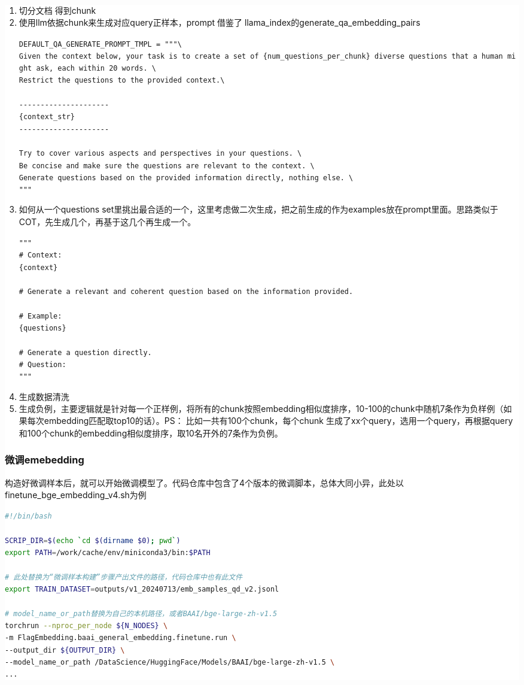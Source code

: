 1. 切分文档 得到chunk
2. 使用llm依据chunk来生成对应query正样本，prompt 借鉴了 llama_index的generate_qa_embedding_pairs
    ```
    DEFAULT_QA_GENERATE_PROMPT_TMPL = """\
    Given the context below, your task is to create a set of {num_questions_per_chunk} diverse questions that a human might ask, each within 20 words. \
    Restrict the questions to the provided context.\

    ---------------------
    {context_str}
    ---------------------

    Try to cover various aspects and perspectives in your questions. \
    Be concise and make sure the questions are relevant to the context. \
    Generate questions based on the provided information directly, nothing else. \
    """
    ```
3. 如何从一个questions set里挑出最合适的一个，这里考虑做二次生成，把之前生成的作为examples放在prompt里面。思路类似于COT，先生成几个，再基于这几个再生成一个。
    ```
    """
    # Context: 
    {context}

    # Generate a relevant and coherent question based on the information provided.

    # Example:
    {questions}

    # Generate a question directly.
    # Question:
    """
    ```
4. 生成数据清洗
5. 生成负例，主要逻辑就是针对每一个正样例，将所有的chunk按照embedding相似度排序，10-100的chunk中随机7条作为负样例（如果每次embedding匹配取top10的话）。PS： 比如一共有100个chunk，每个chunk 生成了xx个query，选用一个query，再根据query和100个chunk的embedding相似度排序，取10名开外的7条作为负例。

### 微调emebedding

构造好微调样本后，就可以开始微调模型了。代码仓库中包含了4个版本的微调脚本，总体大同小异，此处以finetune_bge_embedding_v4.sh为例

```sh
#!/bin/bash

SCRIP_DIR=$(echo `cd $(dirname $0); pwd`)
export PATH=/work/cache/env/miniconda3/bin:$PATH

# 此处替换为“微调样本构建”步骤产出文件的路径，代码仓库中也有此文件
export TRAIN_DATASET=outputs/v1_20240713/emb_samples_qd_v2.jsonl

# model_name_or_path替换为自己的本机路径，或者BAAI/bge-large-zh-v1.5
torchrun --nproc_per_node ${N_NODES} \
-m FlagEmbedding.baai_general_embedding.finetune.run \
--output_dir ${OUTPUT_DIR} \
--model_name_or_path /DataScience/HuggingFace/Models/BAAI/bge-large-zh-v1.5 \
...
```
